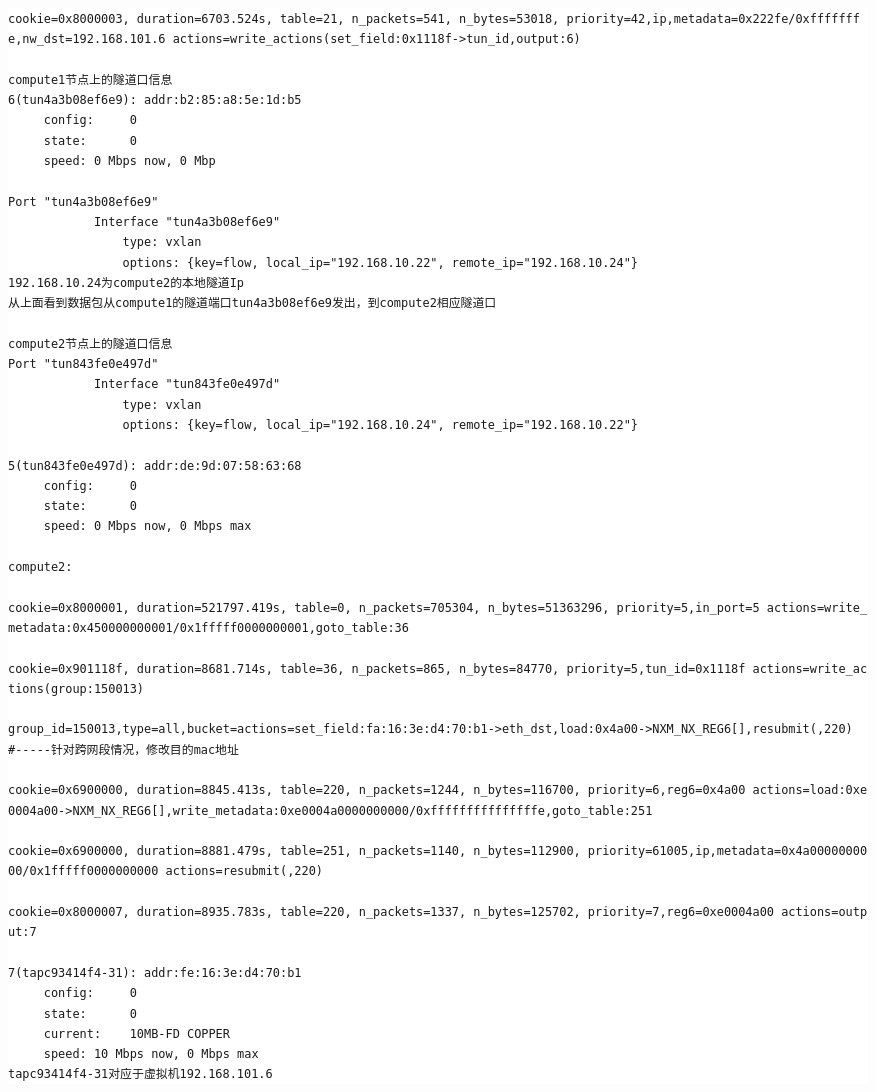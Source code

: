 	cookie=0x8000003, duration=6703.524s, table=21, n_packets=541, n_bytes=53018, priority=42,ip,metadata=0x222fe/0xfffffffe,nw_dst=192.168.101.6 actions=write_actions(set_field:0x1118f->tun_id,output:6)

	compute1节点上的隧道口信息
	6(tun4a3b08ef6e9): addr:b2:85:a8:5e:1d:b5
	     config:     0
	     state:      0
	     speed: 0 Mbps now, 0 Mbp

	Port "tun4a3b08ef6e9"
	            Interface "tun4a3b08ef6e9"
	                type: vxlan
	                options: {key=flow, local_ip="192.168.10.22", remote_ip="192.168.10.24"}	
	192.168.10.24为compute2的本地隧道Ip     
	从上面看到数据包从compute1的隧道端口tun4a3b08ef6e9发出，到compute2相应隧道口

	compute2节点上的隧道口信息
	Port "tun843fe0e497d"
	            Interface "tun843fe0e497d"
	                type: vxlan
	                options: {key=flow, local_ip="192.168.10.24", remote_ip="192.168.10.22"}
	                
	5(tun843fe0e497d): addr:de:9d:07:58:63:68
	     config:     0
	     state:      0
	     speed: 0 Mbps now, 0 Mbps max
	
	compute2:

	cookie=0x8000001, duration=521797.419s, table=0, n_packets=705304, n_bytes=51363296, priority=5,in_port=5 actions=write_metadata:0x450000000001/0x1fffff0000000001,goto_table:36

	cookie=0x901118f, duration=8681.714s, table=36, n_packets=865, n_bytes=84770, priority=5,tun_id=0x1118f actions=write_actions(group:150013)
	
	group_id=150013,type=all,bucket=actions=set_field:fa:16:3e:d4:70:b1->eth_dst,load:0x4a00->NXM_NX_REG6[],resubmit(,220)
	#-----针对跨网段情况，修改目的mac地址
	
	cookie=0x6900000, duration=8845.413s, table=220, n_packets=1244, n_bytes=116700, priority=6,reg6=0x4a00 actions=load:0xe0004a00->NXM_NX_REG6[],write_metadata:0xe0004a0000000000/0xfffffffffffffffe,goto_table:251

	cookie=0x6900000, duration=8881.479s, table=251, n_packets=1140, n_bytes=112900, priority=61005,ip,metadata=0x4a0000000000/0x1fffff0000000000 actions=resubmit(,220)

	cookie=0x8000007, duration=8935.783s, table=220, n_packets=1337, n_bytes=125702, priority=7,reg6=0xe0004a00 actions=output:7

	7(tapc93414f4-31): addr:fe:16:3e:d4:70:b1
	     config:     0
	     state:      0
	     current:    10MB-FD COPPER
	     speed: 10 Mbps now, 0 Mbps max
	tapc93414f4-31对应于虚拟机192.168.101.6


